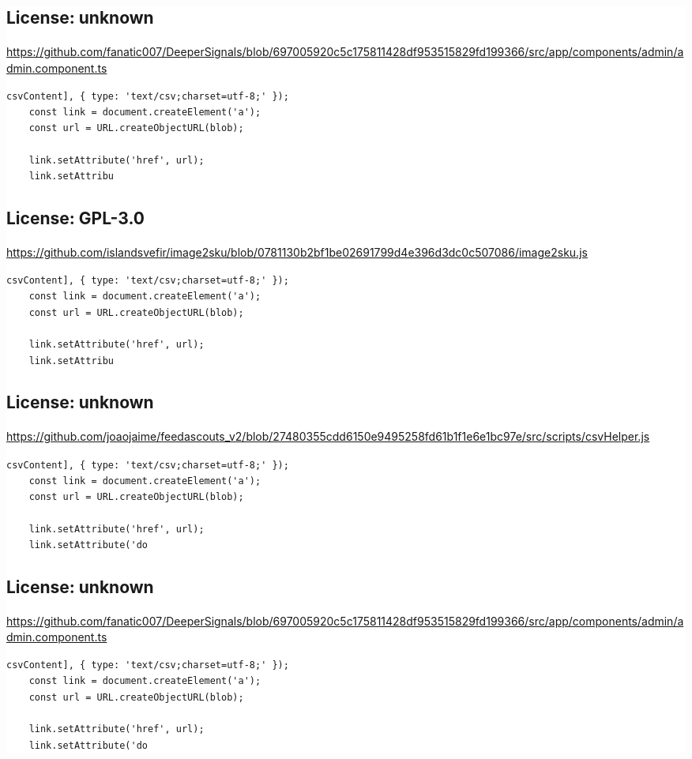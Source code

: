
## License: unknown
https://github.com/fanatic007/DeeperSignals/blob/697005920c5c175811428df953515829fd199366/src/app/components/admin/admin.component.ts

```
csvContent], { type: 'text/csv;charset=utf-8;' });
    const link = document.createElement('a');
    const url = URL.createObjectURL(blob);
    
    link.setAttribute('href', url);
    link.setAttribu
```


## License: GPL-3.0
https://github.com/islandsvefir/image2sku/blob/0781130b2bf1be02691799d4e396d3dc0c507086/image2sku.js

```
csvContent], { type: 'text/csv;charset=utf-8;' });
    const link = document.createElement('a');
    const url = URL.createObjectURL(blob);
    
    link.setAttribute('href', url);
    link.setAttribu
```


## License: unknown
https://github.com/joaojaime/feedascouts_v2/blob/27480355cdd6150e9495258fd61b1f1e6e1bc97e/src/scripts/csvHelper.js

```
csvContent], { type: 'text/csv;charset=utf-8;' });
    const link = document.createElement('a');
    const url = URL.createObjectURL(blob);
    
    link.setAttribute('href', url);
    link.setAttribute('do
```


## License: unknown
https://github.com/fanatic007/DeeperSignals/blob/697005920c5c175811428df953515829fd199366/src/app/components/admin/admin.component.ts

```
csvContent], { type: 'text/csv;charset=utf-8;' });
    const link = document.createElement('a');
    const url = URL.createObjectURL(blob);
    
    link.setAttribute('href', url);
    link.setAttribute('do
```
